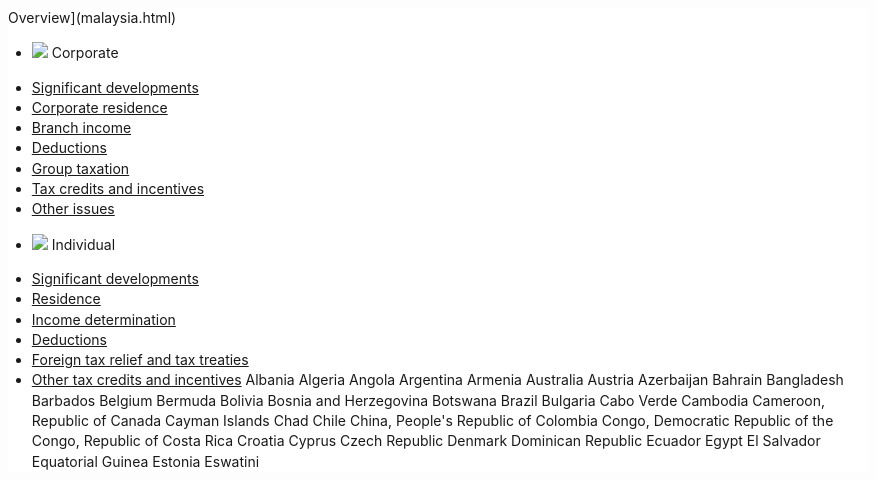 Overview](malaysia.html)
* ![](-/media/world-wide-tax-summaries/dev/corporate-active-nav-icon.ashx%3Frev=e54e9d5b7d6f49b8a9de27757112981b&revision=e54e9d5b-7d6f-49b8-a9de-27757112981b&hash=24295379334D867E5CEB564DB7B5655AFB8CA649)
Corporate
+ [Significant developments](malaysia/corporate/significant-developments.html)
+ [Corporate residence](malaysia/corporate/corporate-residence.html)
+ [Branch income](malaysia/corporate/branch-income.html)
+ [Deductions](malaysia/corporate/deductions.html)
+ [Group taxation](malaysia/corporate/group-taxation.html)
+ [Tax credits and incentives](malaysia/corporate/tax-credits-and-incentives.html)
+ [Other issues](malaysia/corporate/other-issues.html)
* ![](-/media/world-wide-tax-summaries/dev/individual-inactive-nav-icon.ashx%3Frev=03b86f89ec914ecdaac1550e9f0b113f&revision=03b86f89-ec91-4ecd-aac1-550e9f0b113f&hash=FC11F4F8557815513DCBD945919A90DE94EE1FC0)
Individual
+ [Significant developments](malaysia/individual/significant-developments.html)
+ [Residence](malaysia/individual/residence.html)
+ [Income determination](malaysia/individual/income-determination.html)
+ [Deductions](malaysia/individual/deductions.html)
+ [Foreign tax relief and tax treaties](malaysia/individual/foreign-tax-relief-and-tax-treaties.html)
+ [Other tax credits and incentives](malaysia/individual/other-tax-credits-and-incentives.html)
Albania
Algeria
Angola
Argentina
Armenia
Australia
Austria
Azerbaijan
Bahrain
Bangladesh
Barbados
Belgium
Bermuda
Bolivia
Bosnia and Herzegovina
Botswana
Brazil
Bulgaria
Cabo Verde
Cambodia
Cameroon, Republic of
Canada
Cayman Islands
Chad
Chile
China, People's Republic of
Colombia
Congo, Democratic Republic of the
Congo, Republic of
Costa Rica
Croatia
Cyprus
Czech Republic
Denmark
Dominican Republic
Ecuador
Egypt
El Salvador
Equatorial Guinea
Estonia
Eswatini
